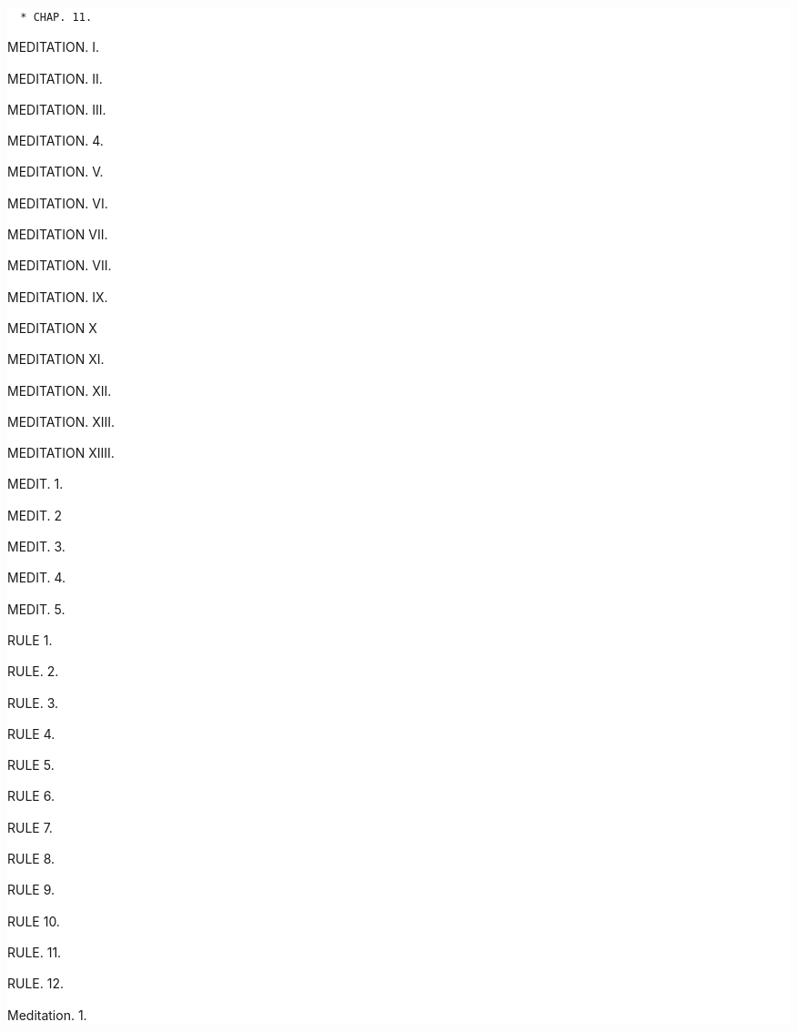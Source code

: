       * CHAP. 11.

MEDITATION. I.

MEDITATION. II.

MEDITATION. III.

MEDITATION. 4.

MEDITATION. V.

MEDITATION. VI.

MEDITATION VII.

MEDITATION. VII.

MEDITATION. IX.

MEDITATION X

MEDITATION XI.

MEDITATION. XII.

MEDITATION. XIII.

MEDITATION XIIII.

MEDIT. 1.

MEDIT. 2

MEDIT. 3.

MEDIT. 4.

MEDIT. 5.

RULE 1.

RULE. 2.

RULE. 3.

RULE 4.

RULE 5.

RULE 6.

RULE 7.

RULE 8.

RULE 9.

RULE 10.

RULE. 11.

RULE. 12.

Meditation. 1.
